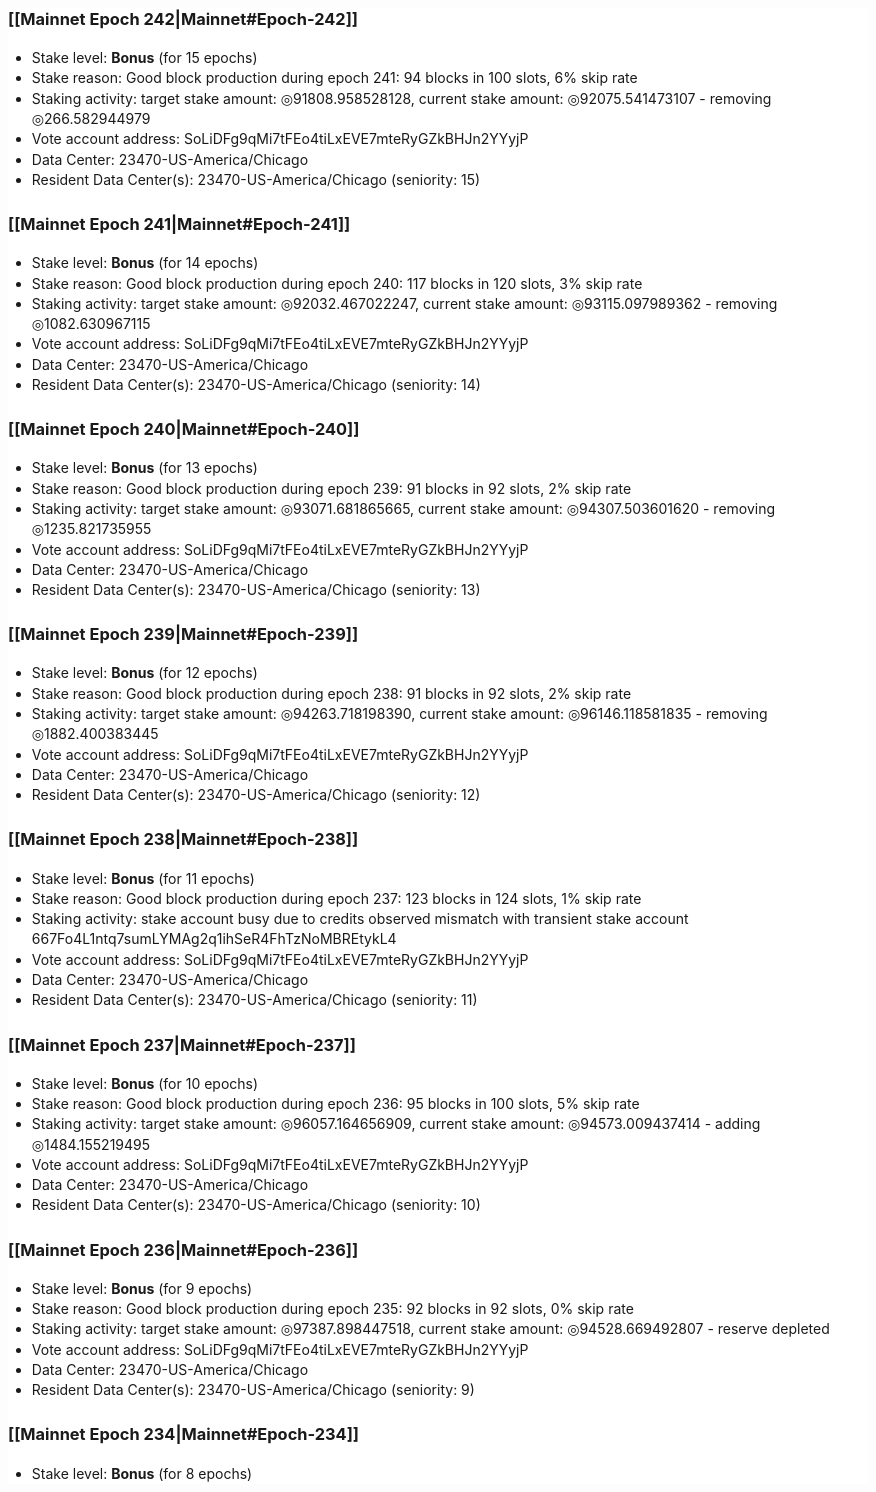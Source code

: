 ### [[Mainnet Epoch 242|Mainnet#Epoch-242]]
* Stake level: **Bonus** (for 15 epochs)
* Stake reason: Good block production during epoch 241: 94 blocks in 100 slots, 6% skip rate
* Staking activity: target stake amount: ◎91808.958528128, current stake amount: ◎92075.541473107 - removing ◎266.582944979
* Vote account address: SoLiDFg9qMi7tFEo4tiLxEVE7mteRyGZkBHJn2YYyjP
* Data Center: 23470-US-America/Chicago
* Resident Data Center(s): 23470-US-America/Chicago (seniority: 15)
### [[Mainnet Epoch 241|Mainnet#Epoch-241]]
* Stake level: **Bonus** (for 14 epochs)
* Stake reason: Good block production during epoch 240: 117 blocks in 120 slots, 3% skip rate
* Staking activity: target stake amount: ◎92032.467022247, current stake amount: ◎93115.097989362 - removing ◎1082.630967115
* Vote account address: SoLiDFg9qMi7tFEo4tiLxEVE7mteRyGZkBHJn2YYyjP
* Data Center: 23470-US-America/Chicago
* Resident Data Center(s): 23470-US-America/Chicago (seniority: 14)
### [[Mainnet Epoch 240|Mainnet#Epoch-240]]
* Stake level: **Bonus** (for 13 epochs)
* Stake reason: Good block production during epoch 239: 91 blocks in 92 slots, 2% skip rate
* Staking activity: target stake amount: ◎93071.681865665, current stake amount: ◎94307.503601620 - removing ◎1235.821735955
* Vote account address: SoLiDFg9qMi7tFEo4tiLxEVE7mteRyGZkBHJn2YYyjP
* Data Center: 23470-US-America/Chicago
* Resident Data Center(s): 23470-US-America/Chicago (seniority: 13)
### [[Mainnet Epoch 239|Mainnet#Epoch-239]]
* Stake level: **Bonus** (for 12 epochs)
* Stake reason: Good block production during epoch 238: 91 blocks in 92 slots, 2% skip rate
* Staking activity: target stake amount: ◎94263.718198390, current stake amount: ◎96146.118581835 - removing ◎1882.400383445
* Vote account address: SoLiDFg9qMi7tFEo4tiLxEVE7mteRyGZkBHJn2YYyjP
* Data Center: 23470-US-America/Chicago
* Resident Data Center(s): 23470-US-America/Chicago (seniority: 12)
### [[Mainnet Epoch 238|Mainnet#Epoch-238]]
* Stake level: **Bonus** (for 11 epochs)
* Stake reason: Good block production during epoch 237: 123 blocks in 124 slots, 1% skip rate
* Staking activity: stake account busy due to credits observed mismatch with transient stake account 667Fo4L1ntq7sumLYMAg2q1ihSeR4FhTzNoMBREtykL4
* Vote account address: SoLiDFg9qMi7tFEo4tiLxEVE7mteRyGZkBHJn2YYyjP
* Data Center: 23470-US-America/Chicago
* Resident Data Center(s): 23470-US-America/Chicago (seniority: 11)
### [[Mainnet Epoch 237|Mainnet#Epoch-237]]
* Stake level: **Bonus** (for 10 epochs)
* Stake reason: Good block production during epoch 236: 95 blocks in 100 slots, 5% skip rate
* Staking activity: target stake amount: ◎96057.164656909, current stake amount: ◎94573.009437414 - adding ◎1484.155219495
* Vote account address: SoLiDFg9qMi7tFEo4tiLxEVE7mteRyGZkBHJn2YYyjP
* Data Center: 23470-US-America/Chicago
* Resident Data Center(s): 23470-US-America/Chicago (seniority: 10)
### [[Mainnet Epoch 236|Mainnet#Epoch-236]]
* Stake level: **Bonus** (for 9 epochs)
* Stake reason: Good block production during epoch 235: 92 blocks in 92 slots, 0% skip rate
* Staking activity: target stake amount: ◎97387.898447518, current stake amount: ◎94528.669492807 - reserve depleted
* Vote account address: SoLiDFg9qMi7tFEo4tiLxEVE7mteRyGZkBHJn2YYyjP
* Data Center: 23470-US-America/Chicago
* Resident Data Center(s): 23470-US-America/Chicago (seniority: 9)
### [[Mainnet Epoch 234|Mainnet#Epoch-234]]
* Stake level: **Bonus** (for 8 epochs)